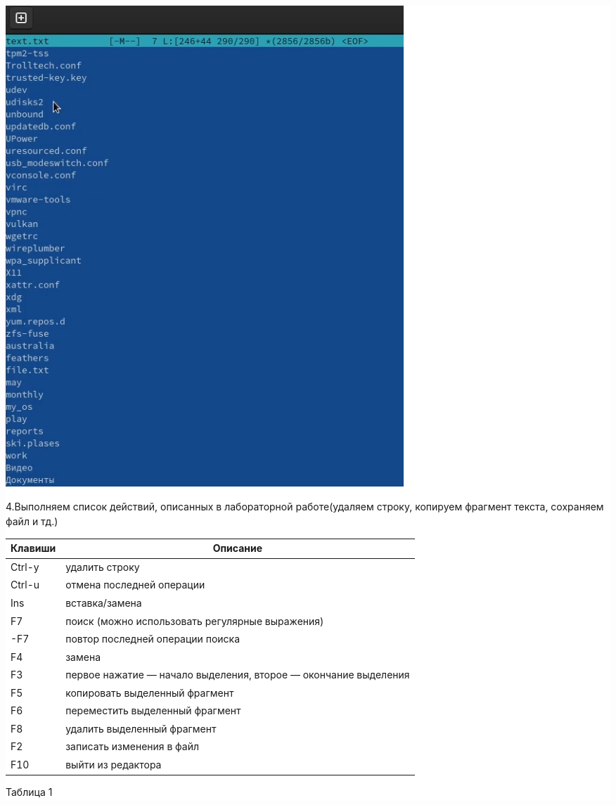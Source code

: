 ![13](13.jpg "13")

4.Выполняем список действий, описанных в лабораторной работе(удаляем строку, копируем фрагмент текста, сохраняем файл и тд.)

Клавиши| Описание
------ | ---------
Ctrl-y | удалить строку
Ctrl-u | отмена последней операции
Ins    | вставка/замена
F7     | поиск (можно использовать регулярные выражения)
-F7    | повтор последней операции поиска
F4     | замена
F3     | первое нажатие — начало выделения, второе — окончание выделения
F5     | копировать выделенный фрагмент
F6     | переместить выделенный фрагмент
F8     | удалить выделенный фрагмент
F2     | записать изменения в файл
F10    | выйти из редактора
Таблица 1  
